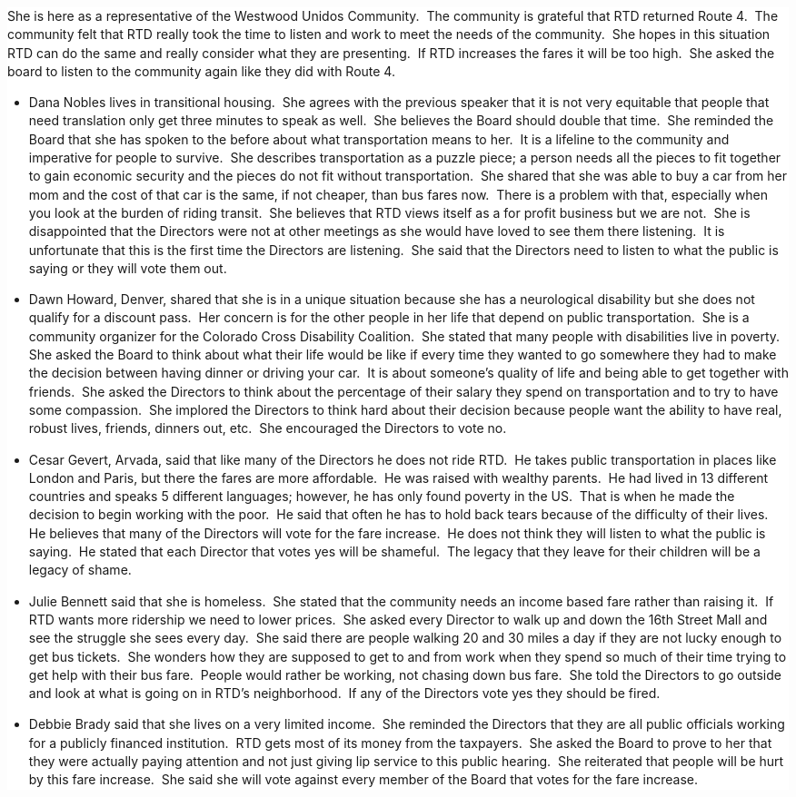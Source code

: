 She is here as a representative of the Westwood Unidos Community.  The community is grateful that RTD returned Route 4.  The community felt that RTD really took the time to listen and work to meet the needs of the community.  She hopes in this situation RTD can do the same and really consider what they are presenting.  If RTD increases the fares it will be too high.  She asked the board to listen to the community again like they did with Route 4.

- Dana Nobles lives in transitional housing.  She agrees with the previous speaker that it is not very equitable that people that need translation only get three minutes to speak as well.  She believes the Board should double that time.  She reminded the Board that she has spoken to the before about what transportation means to her.  It is a lifeline to the community and imperative for people to survive.  She describes transportation as a puzzle piece; a person needs all the pieces to fit together to gain economic security and the pieces do not fit without transportation.  She shared that she was able to buy a car from her mom and the cost of that car is the same, if not cheaper, than bus fares now.  There is a problem with that, especially when you look at the burden of riding transit.  She believes that RTD views itself as a for profit business but we are not.  She is disappointed that the Directors were not at other meetings as she would have loved to see them there listening.  It is unfortunate that this is the first time the Directors are listening.  She said that the Directors need to listen to what the public is saying or they will vote them out.

- Dawn Howard, Denver, shared that she is in a unique situation because she has a neurological disability but she does not qualify for a discount pass.  Her concern is for the other people in her life that depend on public transportation.  She is a community organizer for the Colorado Cross Disability Coalition.  She stated that many people with disabilities live in poverty.  She asked the Board to think about what their life would be like if every time they wanted to go somewhere they had to make the decision between having dinner or driving your car.  It is about someone’s quality of life and being able to get together with friends.  She asked the Directors to think about the percentage of their salary they spend on transportation and to try to have some compassion.  She implored the Directors to think hard about their decision because people want the ability to have real, robust lives, friends, dinners out, etc.  She encouraged the Directors to vote no.

- Cesar Gevert, Arvada, said that like many of the Directors he does not ride RTD.  He takes public transportation in places like London and Paris, but there the fares are more affordable.  He was raised with wealthy parents.  He had lived in 13 different countries and speaks 5 different languages; however, he has only found poverty in the US.  That is when he made the decision to begin working with the poor.  He said that often he has to hold back tears because of the difficulty of their lives.  He believes that many of the Directors will vote for the fare increase.  He does not think they will listen to what the public is saying.  He stated that each Director that votes yes will be shameful.  The legacy that they leave for their children will be a legacy of shame.

- Julie Bennett said that she is homeless.  She stated that the community needs an income based fare rather than raising it.  If RTD wants more ridership we need to lower prices.  She asked every Director to walk up and down the 16th Street Mall and see the struggle she sees every day.  She said there are people walking 20 and 30 miles a day if they are not lucky enough to get bus tickets.  She wonders how they are supposed to get to and from work when they spend so much of their time trying to get help with their bus fare.  People would rather be working, not chasing down bus fare.  She told the Directors to go outside and look at what is going on in RTD’s neighborhood.  If any of the Directors vote yes they should be fired.

- Debbie Brady said that she lives on a very limited income.  She reminded the Directors that they are all public officials working for a publicly financed institution.  RTD gets most of its money from the taxpayers.  She asked the Board to prove to her that they were actually paying attention and not just giving lip service to this public hearing.  She reiterated that people will be hurt by this fare increase.  She said she will vote against every member of the Board that votes for the fare increase.
